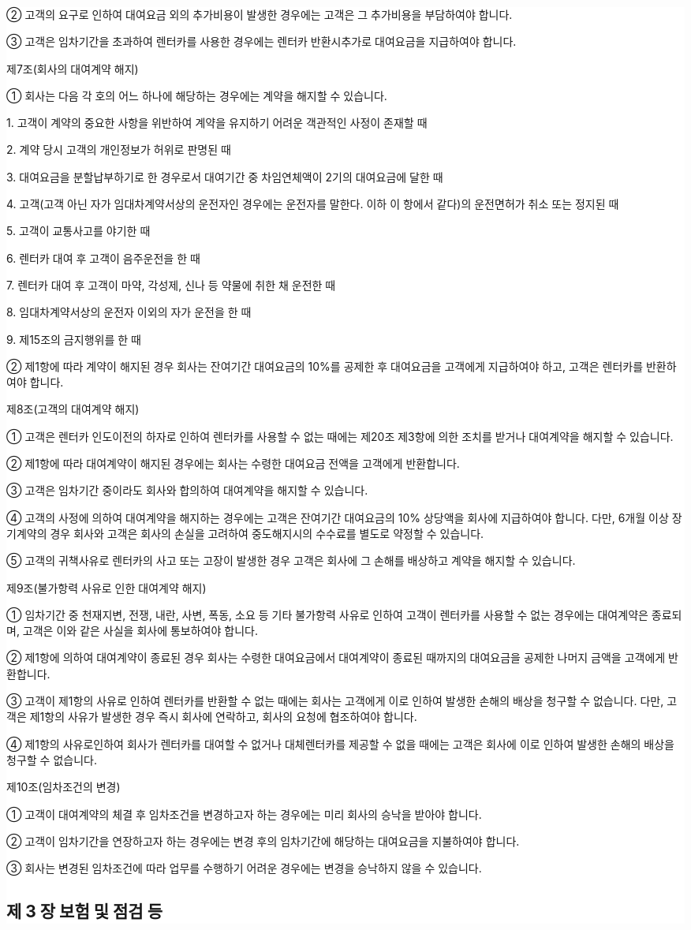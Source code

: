 ② 고객의 요구로 인하여 대여요금 외의 추가비용이 발생한 경우에는 고객은 그 추가비용을 부담하여야 합니다.

③ 고객은 임차기간을 초과하여 렌터카를 사용한 경우에는 렌터카 반환시추가로 대여요금을 지급하여야 합니다.

제7조(회사의 대여계약 해지)

① 회사는 다음 각 호의 어느 하나에 해당하는 경우에는 계약을 해지할 수 있습니다.

1. 고객이 계약의 중요한 사항을 위반하여 계약을 유지하기 어려운 객관적인 사정이 존재할 때

2. 계약 당시 고객의 개인정보가 허위로 판명된 때

3. 대여요금을 분할납부하기로 한 경우로서 대여기간 중 차임연체액이 2기의 대여요금에 달한 때

4. 고객(고객 아닌 자가 임대차계약서상의 운전자인 경우에는 운전자를 말한다. 이하 이 항에서 같다)의 운전면허가 취소 또는 정지된 때

5. 고객이 교통사고를 야기한 때

6. 렌터카 대여 후 고객이 음주운전을 한 때

7. 렌터카 대여 후 고객이 마약, 각성제, 신나 등 약물에 취한 채 운전한 때

8. 임대차계약서상의 운전자 이외의 자가 운전을 한 때

9. 제15조의 금지행위를 한 때

② 제1항에 따라 계약이 해지된 경우 회사는 잔여기간 대여요금의 10%를 공제한 후 대여요금을 고객에게 지급하여야 하고, 고객은 렌터카를 반환하여야 합니다.

제8조(고객의 대여계약 해지)

① 고객은 렌터카 인도이전의 하자로 인하여 렌터카를 사용할 수 없는 때에는 제20조 제3항에 의한 조치를 받거나 대여계약을 해지할 수 있습니다.

② 제1항에 따라 대여계약이 해지된 경우에는 회사는 수령한 대여요금 전액을 고객에게 반환합니다.

③ 고객은 임차기간 중이라도 회사와 합의하여 대여계약을 해지할 수 있습니다.

④ 고객의 사정에 의하여 대여계약을 해지하는 경우에는 고객은 잔여기간 대여요금의 10% 상당액을 회사에 지급하여야 합니다. 다만, 6개월 이상 장기계약의 경우 회사와 고객은 회사의 손실을 고려하여 중도해지시의 수수료를 별도로 약정할 수 있습니다.

⑤ 고객의 귀책사유로 렌터카의 사고 또는 고장이 발생한 경우 고객은 회사에 그 손해를 배상하고 계약을 해지할 수 있습니다.

제9조(불가항력 사유로 인한 대여계약 해지)

① 임차기간 중 천재지변, 전쟁, 내란, 사변, 폭동, 소요 등 기타 불가항력 사유로 인하여 고객이 렌터카를 사용할 수 없는 경우에는 대여계약은 종료되며, 고객은 이와 같은 사실을 회사에 통보하여야 합니다.

② 제1항에 의하여 대여계약이 종료된 경우 회사는 수령한 대여요금에서 대여계약이 종료된 때까지의 대여요금을 공제한 나머지 금액을 고객에게 반환합니다.

③ 고객이 제1항의 사유로 인하여 렌터카를 반환할 수 없는 때에는 회사는 고객에게 이로 인하여 발생한 손해의 배상을 청구할 수 없습니다. 다만, 고객은 제1항의 사유가 발생한 경우 즉시 회사에 연락하고, 회사의 요청에 협조하여야 합니다.

④ 제1항의 사유로인하여 회사가 렌터카를 대여할 수 없거나 대체렌터카를 제공할 수 없을 때에는 고객은 회사에 이로 인하여 발생한 손해의 배상을 청구할 수 없습니다.

제10조(임차조건의 변경)

① 고객이 대여계약의 체결 후 임차조건을 변경하고자 하는 경우에는 미리 회사의 승낙을 받아야 합니다.

② 고객이 임차기간을 연장하고자 하는 경우에는 변경 후의 임차기간에 해당하는 대여요금을 지불하여야 합니다.

③ 회사는 변경된 임차조건에 따라 업무를 수행하기 어려운 경우에는 변경을 승낙하지 않을 수 있습니다.

## 제 3 장 보험 및 점검 등
